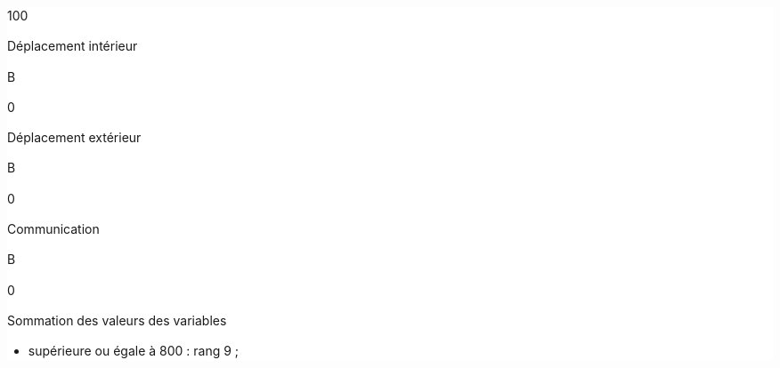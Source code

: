 100

</td>
    </tr>
    <tr>
      <td valign="top">

Déplacement intérieur

</td>
      <td valign="top">

B

</td>
      <td valign="top">

0

</td>
    </tr>
    <tr>
      <td valign="top">

Déplacement extérieur

</td>
      <td valign="top">

B

</td>
      <td valign="top">

0

</td>
    </tr>
    <tr>
      <td valign="top">

Communication

</td>
      <td valign="top">

B

</td>
      <td valign="top">

0

</td>
    </tr>
  </tbody>
</table>

Sommation des valeurs des variables

- supérieure ou égale à 800 : rang 9 ;
